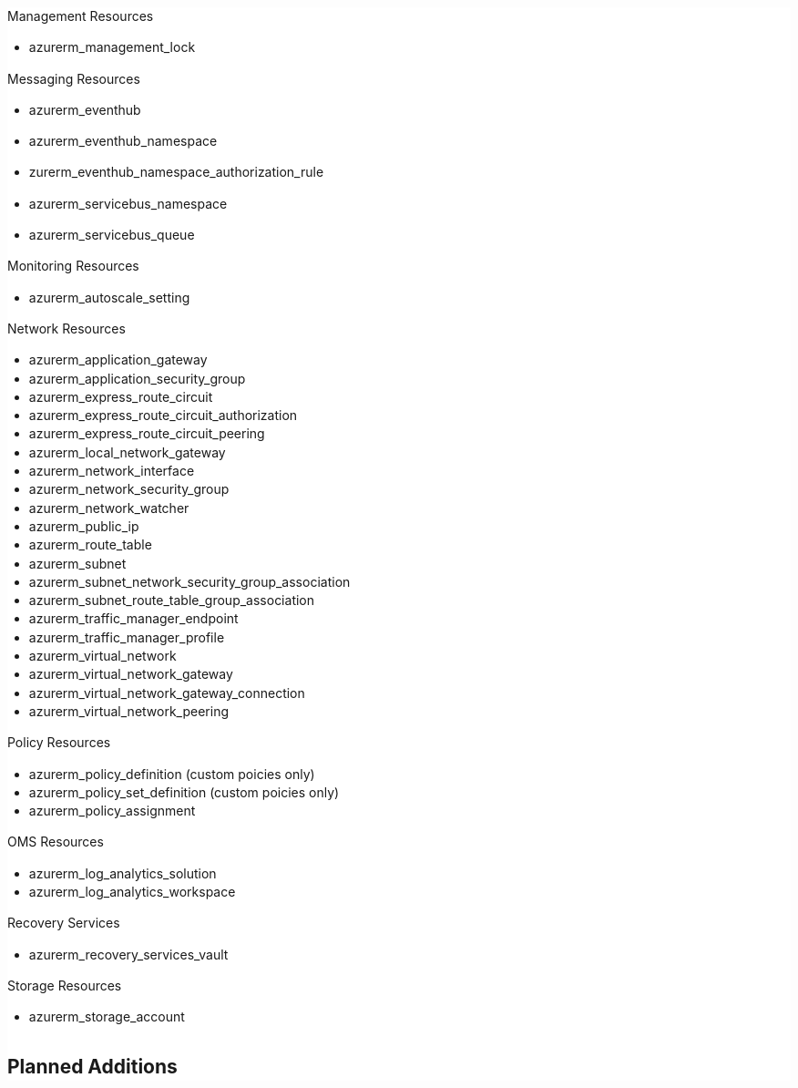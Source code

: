 Management Resources
* azurerm_management_lock 

Messaging Resources
* azurerm_eventhub
* azurerm_eventhub_namespace
* zurerm_eventhub_namespace_authorization_rule

* azurerm_servicebus_namespace 
* azurerm_servicebus_queue 

Monitoring Resources
* azurerm_autoscale_setting

Network Resources
* azurerm_application_gateway 
* azurerm_application_security_group 
* azurerm_express_route_circuit 
* azurerm_express_route_circuit_authorization 
* azurerm_express_route_circuit_peering 
* azurerm_local_network_gateway
* azurerm_network_interface  
* azurerm_network_security_group 
* azurerm_network_watcher
* azurerm_public_ip  
* azurerm_route_table 
* azurerm_subnet 
* azurerm_subnet_network_security_group_association 
* azurerm_subnet_route_table_group_association 
* azurerm_traffic_manager_endpoint 
* azurerm_traffic_manager_profile 
* azurerm_virtual_network 
* azurerm_virtual_network_gateway
* azurerm_virtual_network_gateway_connection
* azurerm_virtual_network_peering 
  
Policy Resources
* azurerm_policy_definition (custom poicies only)
* azurerm_policy_set_definition (custom poicies only)
* azurerm_policy_assignment

OMS Resources
* azurerm_log_analytics_solution 
* azurerm_log_analytics_workspace 

Recovery Services
* azurerm_recovery_services_vault 

Storage Resources
* azurerm_storage_account 



## Planned Additions
